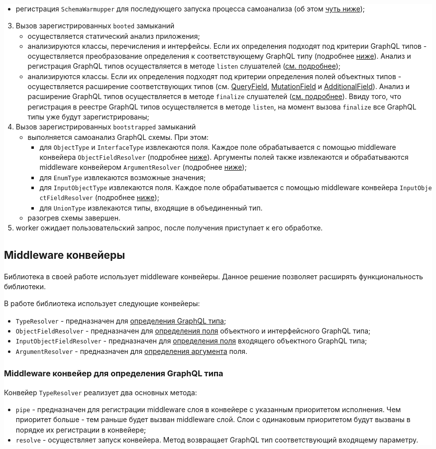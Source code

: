    - регистрация `SchemaWarmupper` для последующего запуска процесса самоанализа
     (об этом [чуть ниже](#introspection));
3. Вызов зарегистрированных `booted` замыканий
   - осуществляется статический анализ приложения;
   - анализируются классы, перечисления и интерфейсы. Если их определения подходят под критерии GraphQL типов -
     осуществляется преобразование определения к соответствующему GraphQL типу (подробнее
     [ниже](#type-resolver)). Анализ и регистрация GraphQL типов осуществляется в методе `listen` слушателей
     ([см. подробнее](https://spiral.dev/docs/advanced-tokenizer/current#crafting-a-listener));
   - анализируются классы. Если их определения подходят под критерии определения полей объектных типов -
     осуществляется расширение соответствующих типов (см. [QueryField](query-filed.md),
     [MutationField](mutation-field.md) и [AdditionalField](additional-field.md)).
     Анализ и расширение GraphQL типов осуществляется в методе `finalize` слушателей
     ([см. подробнее](https://spiral.dev/docs/advanced-tokenizer/current#crafting-a-listener)). Ввиду того,
     что регистрация в реестре GraphQL типов осуществляется в методе `listen`, на момент вызова `finalize` все
     GraphQL типы уже будут зарегистрированы;
4. Вызов зарегистрированных `bootstrapped` замыканий
   - выполняется <a id="introspection">самоанализ GraphQL схемы</a>. При этом:
     - для `ObjectType` и `InterfaceType` извлекаются поля. Каждое поле обрабатывается с помощью middleware
       конвейера `ObjectFieldResolver` (подробнее [ниже](#object-field-resolver)). Аргументы полей также
       извлекаются и обрабатываются middleware конвейером `ArgumentResolver` (подробнее
       [ниже](#argument-resolver));
     - для `EnumType` извлекаются возможные значения;
     - для `InputObjectType` извлекаются поля. Каждое поле обрабатывается с помощью middleware конвейера
       `InputObjectFieldResolver` (подробнее [ниже](#input-object-field-resolver));
     - для `UnionType` извлекаются типы, входящие в объединенный тип.
   - разогрев схемы завершен.
5. worker ожидает пользовательский запрос, после получения приступает к его обработке.

## Middleware конвейеры

Библиотека в своей работе использует middleware конвейеры. Данное решение позволяет расширять функциональность
библиотеки.

В работе библиотека использует следующие конвейеры:
- `TypeResolver` - предназначен для [определения GraphQL типа](#type-resolver);
- `ObjectFieldResolver` - предназначен для [определения поля](#object-field-resolver) объектного и
  интерфейсного GraphQL типа;
- `InputObjectFieldResolver` - предназначен для [определения поля](#input-object-field-resolver)
  входящего объектного GraphQL типа;
- `ArgumentResolver` - предназначен для [определения аргумента](#argument-resolver) поля.

### <a id="type-resolver">Middleware конвейер для определения GraphQL типа</a>

Конвейер `TypeResolver` реализует два основных метода:
- `pipe` - предназначен для регистрации middleware слоя в конвейере с указанным приоритетом исполнения.
  Чем приоритет больше - тем раньше будет вызван middleware слой. Слои с одинаковым приоритетом будут
  вызваны в порядке их регистрации в конвейере;
- `resolve` - осуществляет запуск конвейера. Метод возвращает GraphQL тип соответствующий входящему параметру.
